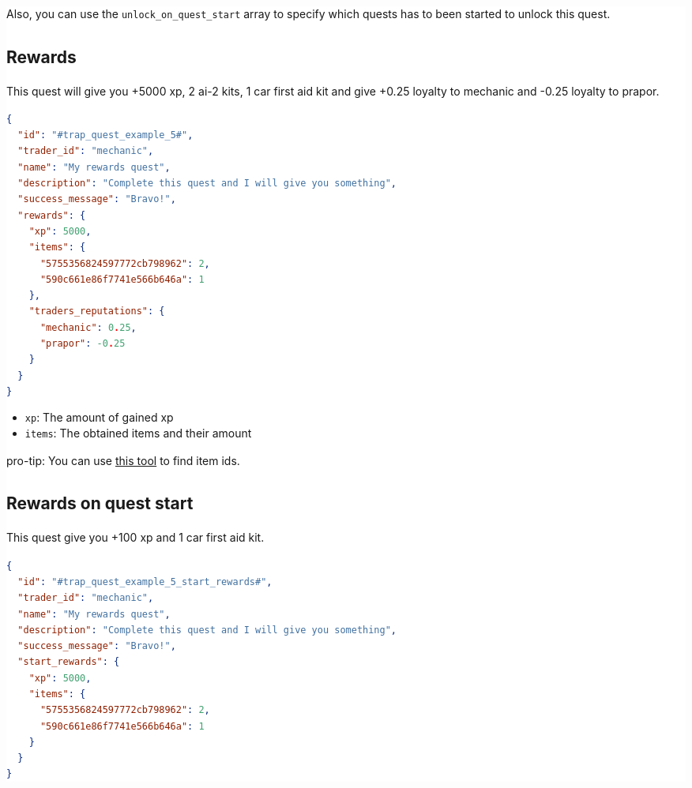 Also, you can use the `unlock_on_quest_start` array to specify which quests has to been started to unlock this quest.

## Rewards
This quest will give you +5000 xp, 2 ai-2 kits, 1 car first aid kit and give +0.25 loyalty to mechanic and -0.25 loyalty to prapor.

```json
{
  "id": "#trap_quest_example_5#",
  "trader_id": "mechanic",
  "name": "My rewards quest",
  "description": "Complete this quest and I will give you something",
  "success_message": "Bravo!",
  "rewards": {
    "xp": 5000,
    "items": {
      "5755356824597772cb798962": 2,
      "590c661e86f7741e566b646a": 1
    },
    "traders_reputations": {
      "mechanic": 0.25,
      "prapor": -0.25
    }
  }
}
```

- `xp`: The amount of gained xp
- `items`: The obtained items and their amount

pro-tip: You can use [this tool](https://db.sp-tarkov.com/search) to find item ids.

## Rewards on quest start
This quest give you +100 xp and 1 car first aid kit.
```json
{
  "id": "#trap_quest_example_5_start_rewards#",
  "trader_id": "mechanic",
  "name": "My rewards quest",
  "description": "Complete this quest and I will give you something",
  "success_message": "Bravo!",
  "start_rewards": {
    "xp": 5000,
    "items": {
      "5755356824597772cb798962": 2,
      "590c661e86f7741e566b646a": 1
    }
  }
}
```
